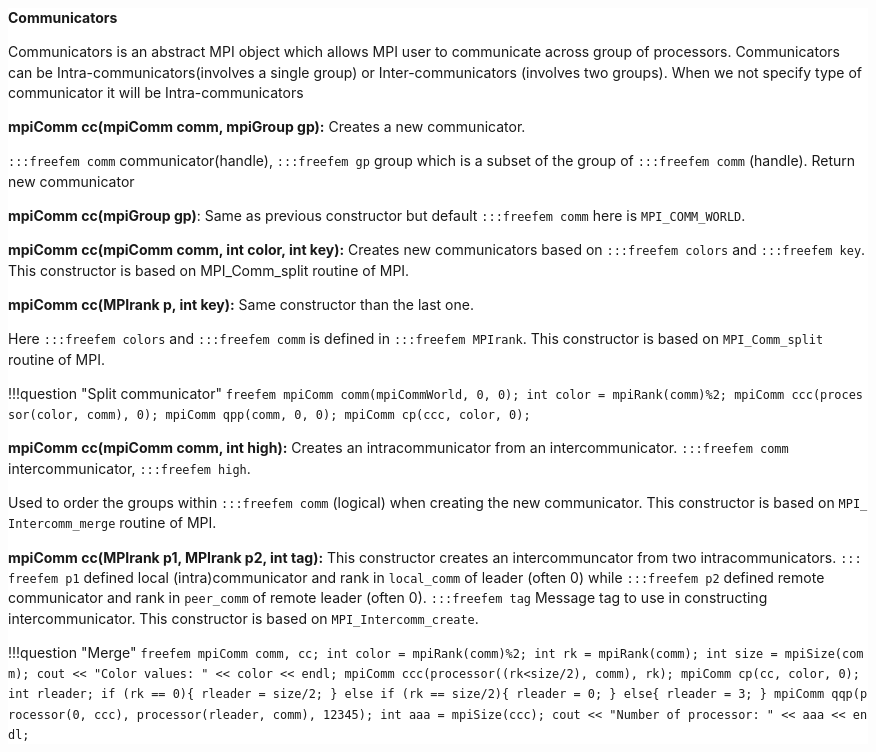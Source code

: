 __Communicators__

Communicators is an abstract MPI object which allows MPI user to communicate across group of processors. Communicators can be Intra-communicators(involves a single group) or Inter-communicators (involves two groups). When we not specify type of communicator it will be Intra-communicators

__mpiComm cc(mpiComm comm, mpiGroup gp):__ Creates a new communicator.

`:::freefem comm` communicator(handle), `:::freefem gp` group which is a subset of the group of `:::freefem comm` (handle). Return new communicator

__mpiComm cc(mpiGroup gp)__: Same as previous constructor but default `:::freefem comm` here is `MPI_COMM_WORLD`.

__mpiComm cc(mpiComm comm, int color, int key):__ Creates new communicators based on `:::freefem colors` and `:::freefem key`. This constructor is based on MPI\_Comm\_split routine of MPI.

__mpiComm cc(MPIrank p, int key):__ Same constructor than the last one.

Here `:::freefem colors` and `:::freefem comm` is defined in `:::freefem MPIrank`. This constructor is based on `MPI_Comm_split` routine of MPI.

!!!question "Split communicator"
	```freefem
	mpiComm comm(mpiCommWorld, 0, 0);
	int color = mpiRank(comm)%2;
	mpiComm ccc(processor(color, comm), 0);
	mpiComm qpp(comm, 0, 0);
	mpiComm cp(ccc, color, 0);
	```

__mpiComm cc(mpiComm comm, int high):__ Creates an intracommunicator from an intercommunicator. `:::freefem comm` intercommunicator, `:::freefem high`.

Used to order the groups within `:::freefem comm` (logical) when creating the new communicator. This constructor is based on `MPI_Intercomm_merge` routine of MPI.

__mpiComm cc(MPIrank p1, MPIrank p2, int tag):__ This constructor creates an intercommuncator from two intracommunicators. `:::freefem p1` defined local (intra)communicator and rank in `local_comm` of leader (often 0) while `:::freefem p2` defined remote communicator and rank in `peer_comm` of remote leader (often 0). `:::freefem tag` Message tag to use in constructing intercommunicator. This constructor is based on `MPI_Intercomm_create`.

!!!question "Merge"
	```freefem
	mpiComm comm, cc;
	int color = mpiRank(comm)%2;
	int rk = mpiRank(comm);
	int size = mpiSize(comm);
	cout << "Color values: " << color << endl;
	mpiComm ccc(processor((rk<size/2), comm), rk);
	mpiComm cp(cc, color, 0);
	int rleader;
	if (rk == 0){ rleader = size/2; }
	else if (rk == size/2){ rleader = 0; }
	else{ rleader = 3; }
	mpiComm qqp(processor(0, ccc), processor(rleader, comm), 12345);
	int aaa = mpiSize(ccc);
	cout << "Number of processor: " << aaa << endl;
	```
